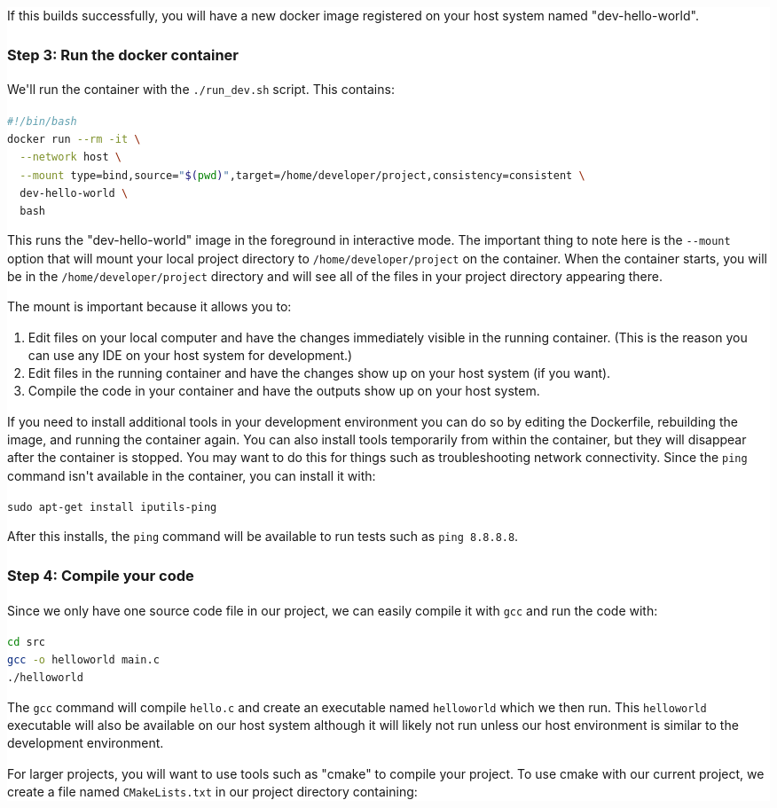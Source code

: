 If this builds successfully, you will have a new docker image registered on your host system named "dev-hello-world".

### Step 3: Run the docker container

We'll run the container with the ```./run_dev.sh``` script.  This contains:

```bash
#!/bin/bash
docker run --rm -it \
  --network host \
  --mount type=bind,source="$(pwd)",target=/home/developer/project,consistency=consistent \
  dev-hello-world \
  bash
```

This runs the "dev-hello-world" image in the foreground in interactive mode.  The important thing to note here is the ```--mount``` option that will mount your local project directory to ```/home/developer/project``` on the container.  When the container starts, you will be in the ```/home/developer/project``` directory and will see all of the files in your project directory appearing there.

The mount is important because it allows you to:

1. Edit files on your local computer and have the changes immediately visible in the running container.  (This is the reason you can use any IDE on your host system for development.)
2. Edit files in the running container and have the changes show up on your host system (if you want).
3. Compile the code in your container and have the outputs show up on your host system.

If you need to install additional tools in your development environment you can do so by editing the Dockerfile, rebuilding the image, and running the container again.  You can also install tools temporarily from within the container, but they will disappear after the container is stopped.  You may want to do this for things such as troubleshooting network connectivity.  Since the ```ping``` command isn't available in the container, you can install it with:

```sudo apt-get install iputils-ping```

After this installs, the ```ping``` command will be available to run tests such as ```ping 8.8.8.8```.

### Step 4: Compile your code

Since we only have one source code file in our project, we can easily compile it with ```gcc``` and run the code with:

```bash
cd src
gcc -o helloworld main.c
./helloworld
```

The ```gcc``` command will compile ```hello.c``` and create an executable named ```helloworld``` which we then run.  This ```helloworld``` executable will also be available on our host system although it will likely not run unless our host environment is similar to the development environment.

For larger projects, you will want to use tools such as "cmake" to compile your project.  To use cmake with our current project, we create a file named ```CMakeLists.txt``` in our project directory containing:
